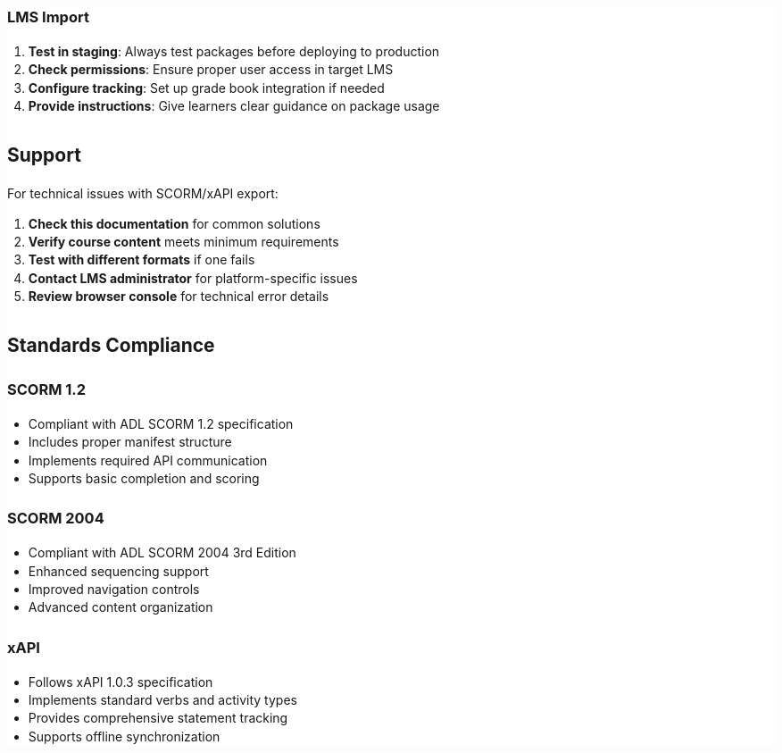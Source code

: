 ### LMS Import
1. **Test in staging**: Always test packages before deploying to production
2. **Check permissions**: Ensure proper user access in target LMS
3. **Configure tracking**: Set up grade book integration if needed
4. **Provide instructions**: Give learners clear guidance on package usage

## Support

For technical issues with SCORM/xAPI export:

1. **Check this documentation** for common solutions
2. **Verify course content** meets minimum requirements
3. **Test with different formats** if one fails
4. **Contact LMS administrator** for platform-specific issues
5. **Review browser console** for technical error details

## Standards Compliance

### SCORM 1.2
- Compliant with ADL SCORM 1.2 specification
- Includes proper manifest structure
- Implements required API communication
- Supports basic completion and scoring

### SCORM 2004
- Compliant with ADL SCORM 2004 3rd Edition
- Enhanced sequencing support
- Improved navigation controls
- Advanced content organization

### xAPI
- Follows xAPI 1.0.3 specification
- Implements standard verbs and activity types
- Provides comprehensive statement tracking
- Supports offline synchronization
